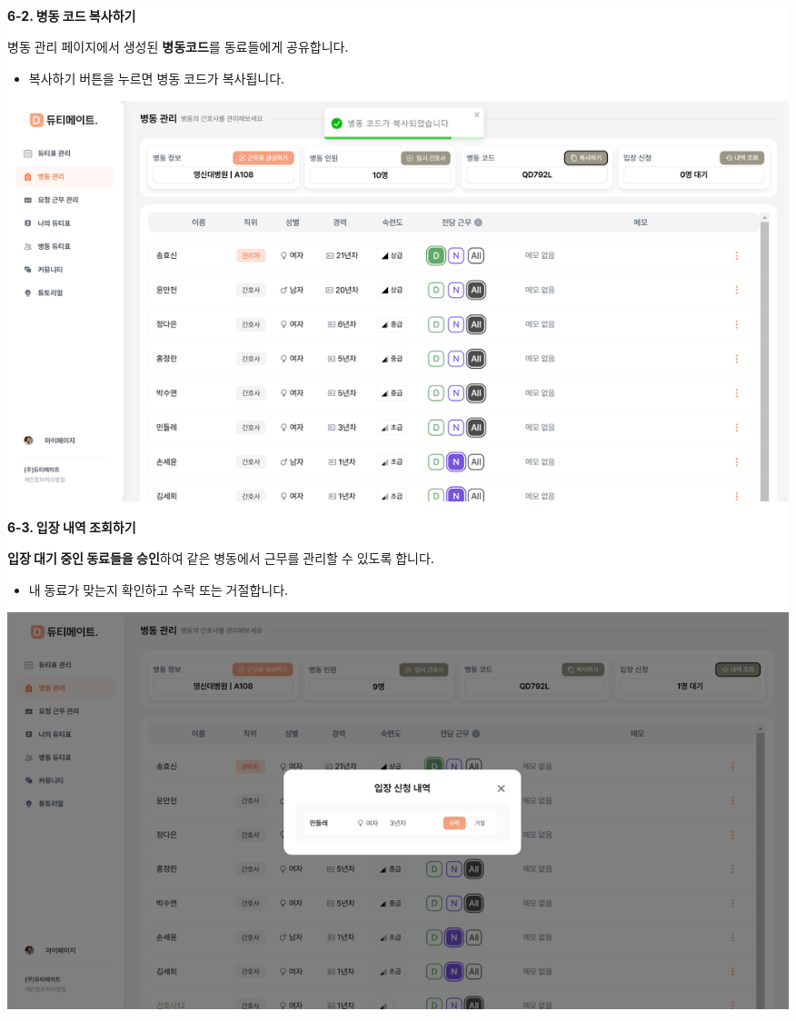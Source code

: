 **6-2. 병동 코드 복사하기**

병동 관리 페이지에서 생성된 **병동코드**를 동료들에게 공유합니다.

- 복사하기 버튼을 누르면 병동 코드가 복사됩니다.

![image.png](image%2012.png)

**6-3. 입장 내역 조회하기**

**입장 대기 중인 동료들을 승인**하여 같은 병동에서 근무를 관리할 수 있도록 합니다.

- 내 동료가 맞는지 확인하고 수락 또는 거절합니다.

![image.png](image%2013.png)

